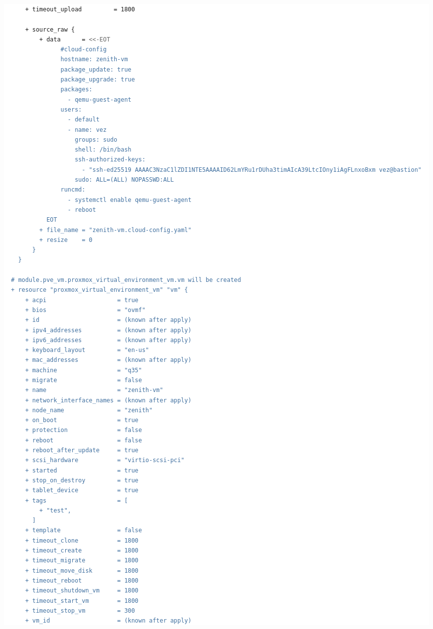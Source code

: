 ```bash
      + timeout_upload         = 1800

      + source_raw {
          + data      = <<-EOT
                #cloud-config
                hostname: zenith-vm
                package_update: true
                package_upgrade: true
                packages:
                  - qemu-guest-agent
                users:
                  - default
                  - name: vez
                    groups: sudo
                    shell: /bin/bash
                    ssh-authorized-keys:
                      - "ssh-ed25519 AAAAC3NzaC1lZDI1NTE5AAAAID62LmYRu1rDUha3timAIcA39LtcIOny1iAgFLnxoBxm vez@bastion"
                    sudo: ALL=(ALL) NOPASSWD:ALL
                runcmd:
                  - systemctl enable qemu-guest-agent
                  - reboot
            EOT
          + file_name = "zenith-vm.cloud-config.yaml"
          + resize    = 0
        }
    }

  # module.pve_vm.proxmox_virtual_environment_vm.vm will be created
  + resource "proxmox_virtual_environment_vm" "vm" {
      + acpi                    = true
      + bios                    = "ovmf"
      + id                      = (known after apply)
      + ipv4_addresses          = (known after apply)
      + ipv6_addresses          = (known after apply)
      + keyboard_layout         = "en-us"
      + mac_addresses           = (known after apply)
      + machine                 = "q35"
      + migrate                 = false
      + name                    = "zenith-vm"
      + network_interface_names = (known after apply)
      + node_name               = "zenith"
      + on_boot                 = true
      + protection              = false
      + reboot                  = false
      + reboot_after_update     = true
      + scsi_hardware           = "virtio-scsi-pci"
      + started                 = true
      + stop_on_destroy         = true
      + tablet_device           = true
      + tags                    = [
          + "test",
        ]
      + template                = false
      + timeout_clone           = 1800
      + timeout_create          = 1800
      + timeout_migrate         = 1800
      + timeout_move_disk       = 1800
      + timeout_reboot          = 1800
      + timeout_shutdown_vm     = 1800
      + timeout_start_vm        = 1800
      + timeout_stop_vm         = 300
      + vm_id                   = (known after apply)
```